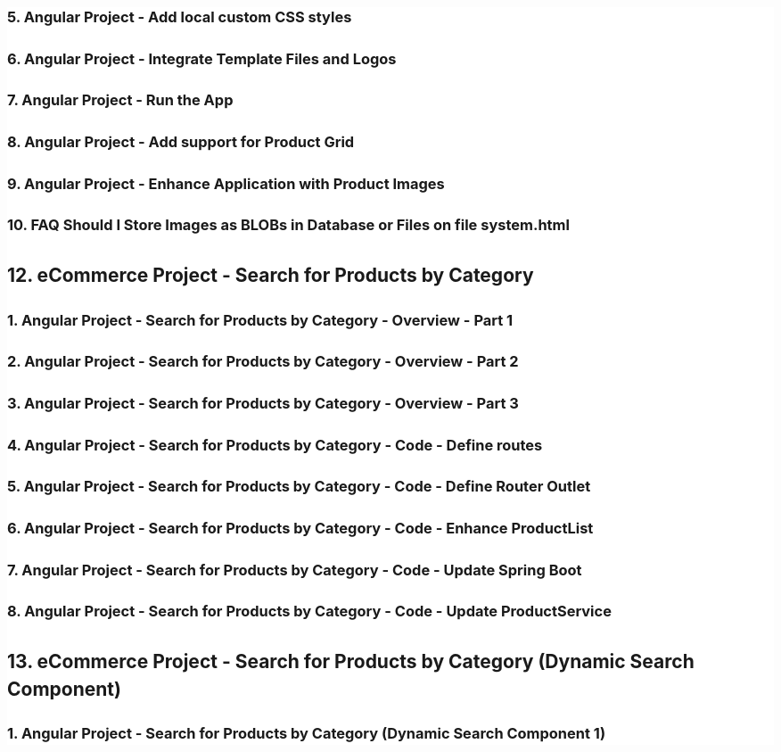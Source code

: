 ### 5. Angular Project - Add local custom CSS styles

### 6. Angular Project - Integrate Template Files and Logos

### 7. Angular Project - Run the App

### 8. Angular Project - Add support for Product Grid

### 9. Angular Project - Enhance Application with Product Images

### 10. FAQ Should I Store Images as BLOBs in Database or Files on file system.html

## 12. eCommerce Project - Search for Products by Category

### 1. Angular Project - Search for Products by Category - Overview - Part 1

### 2. Angular Project - Search for Products by Category - Overview - Part 2

### 3. Angular Project - Search for Products by Category - Overview - Part 3

### 4. Angular Project - Search for Products by Category - Code - Define routes

### 5. Angular Project - Search for Products by Category - Code - Define Router Outlet

### 6. Angular Project - Search for Products by Category - Code - Enhance ProductList

### 7. Angular Project - Search for Products by Category - Code - Update Spring Boot

### 8. Angular Project - Search for Products by Category - Code - Update ProductService

## 13. eCommerce Project - Search for Products by Category (Dynamic Search Component)

### 1. Angular Project - Search for Products by Category (Dynamic Search Component 1)
